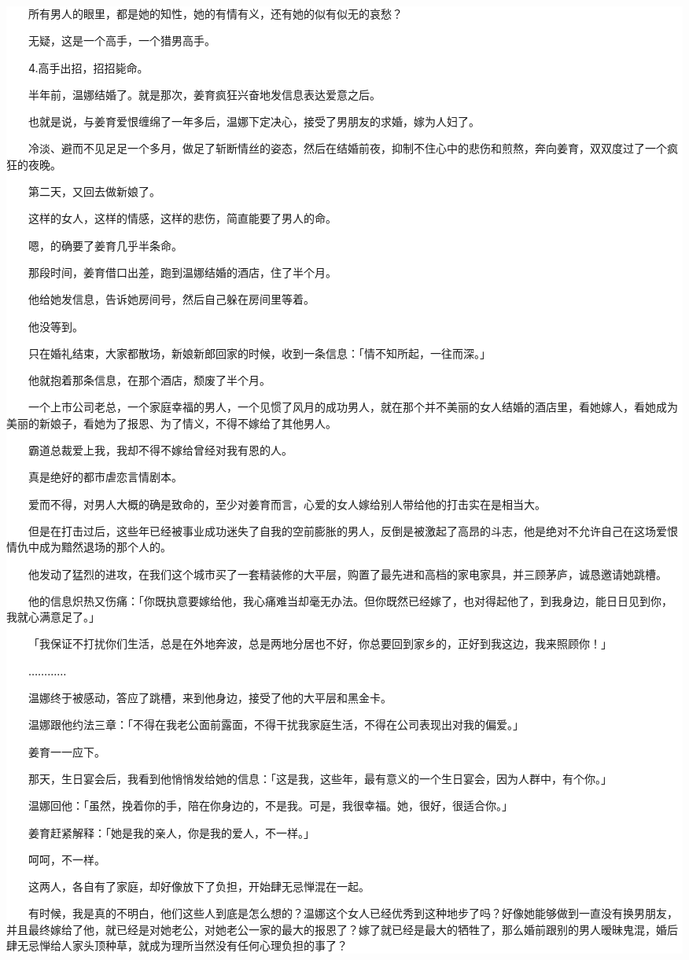 &emsp;&emsp;所有男人的眼里，都是她的知性，她的有情有义，还有她的似有似无的哀愁？  
  
&emsp;&emsp;无疑，这是一个高手，一个猎男高手。  
  
&emsp;&emsp;4.高手出招，招招毙命。  
  
&emsp;&emsp;半年前，温娜结婚了。就是那次，姜育疯狂兴奋地发信息表达爱意之后。  
  
&emsp;&emsp;也就是说，与姜育爱恨缠绵了一年多后，温娜下定决心，接受了男朋友的求婚，嫁为人妇了。  
  
&emsp;&emsp;冷淡、避而不见足足一个多月，做足了斩断情丝的姿态，然后在结婚前夜，抑制不住心中的悲伤和煎熬，奔向姜育，双双度过了一个疯狂的夜晚。  
  
&emsp;&emsp;第二天，又回去做新娘了。  
  
&emsp;&emsp;这样的女人，这样的情感，这样的悲伤，简直能要了男人的命。  
  
&emsp;&emsp;嗯，的确要了姜育几乎半条命。  
  
&emsp;&emsp;那段时间，姜育借口出差，跑到温娜结婚的酒店，住了半个月。  
  
&emsp;&emsp;他给她发信息，告诉她房间号，然后自己躲在房间里等着。  
  
&emsp;&emsp;他没等到。  
  
&emsp;&emsp;只在婚礼结束，大家都散场，新娘新郎回家的时候，收到一条信息：「情不知所起，一往而深。」  
  
&emsp;&emsp;他就抱着那条信息，在那个酒店，颓废了半个月。  
  
&emsp;&emsp;一个上市公司老总，一个家庭幸福的男人，一个见惯了风月的成功男人，就在那个并不美丽的女人结婚的酒店里，看她嫁人，看她成为美丽的新娘子，看她为了报恩、为了情义，不得不嫁给了其他男人。  
  
&emsp;&emsp;霸道总裁爱上我，我却不得不嫁给曾经对我有恩的人。  
  
&emsp;&emsp;真是绝好的都市虐恋言情剧本。  
  
&emsp;&emsp;爱而不得，对男人大概的确是致命的，至少对姜育而言，心爱的女人嫁给别人带给他的打击实在是相当大。  
  
&emsp;&emsp;但是在打击过后，这些年已经被事业成功迷失了自我的空前膨胀的男人，反倒是被激起了高昂的斗志，他是绝对不允许自己在这场爱恨情仇中成为黯然退场的那个人的。  
  
&emsp;&emsp;他发动了猛烈的进攻，在我们这个城市买了一套精装修的大平层，购置了最先进和高档的家电家具，并三顾茅庐，诚恳邀请她跳槽。  
  
&emsp;&emsp;他的信息炽热又伤痛：「你既执意要嫁给他，我心痛难当却毫无办法。但你既然已经嫁了，也对得起他了，到我身边，能日日见到你，我就心满意足了。」  
  
&emsp;&emsp;「我保证不打扰你们生活，总是在外地奔波，总是两地分居也不好，你总要回到家乡的，正好到我这边，我来照顾你！」  
  
&emsp;&emsp;…………  
  
&emsp;&emsp;温娜终于被感动，答应了跳槽，来到他身边，接受了他的大平层和黑金卡。  
  
&emsp;&emsp;温娜跟他约法三章：「不得在我老公面前露面，不得干扰我家庭生活，不得在公司表现出对我的偏爱。」  
  
&emsp;&emsp;姜育一一应下。  
  
&emsp;&emsp;那天，生日宴会后，我看到他悄悄发给她的信息：「这是我，这些年，最有意义的一个生日宴会，因为人群中，有个你。」  
  
&emsp;&emsp;温娜回他：「虽然，挽着你的手，陪在你身边的，不是我。可是，我很幸福。她，很好，很适合你。」  
  
&emsp;&emsp;姜育赶紧解释：「她是我的亲人，你是我的爱人，不一样。」  
  
&emsp;&emsp;呵呵，不一样。  
  
&emsp;&emsp;这两人，各自有了家庭，却好像放下了负担，开始肆无忌惮混在一起。  
  
&emsp;&emsp;有时候，我是真的不明白，他们这些人到底是怎么想的？温娜这个女人已经优秀到这种地步了吗？好像她能够做到一直没有换男朋友，并且最终嫁给了他，就已经是对她老公，对她老公一家的最大的报恩了？嫁了就已经是最大的牺牲了，那么婚前跟别的男人暧昧鬼混，婚后肆无忌惮给人家头顶种草，就成为理所当然没有任何心理负担的事了？  
  
